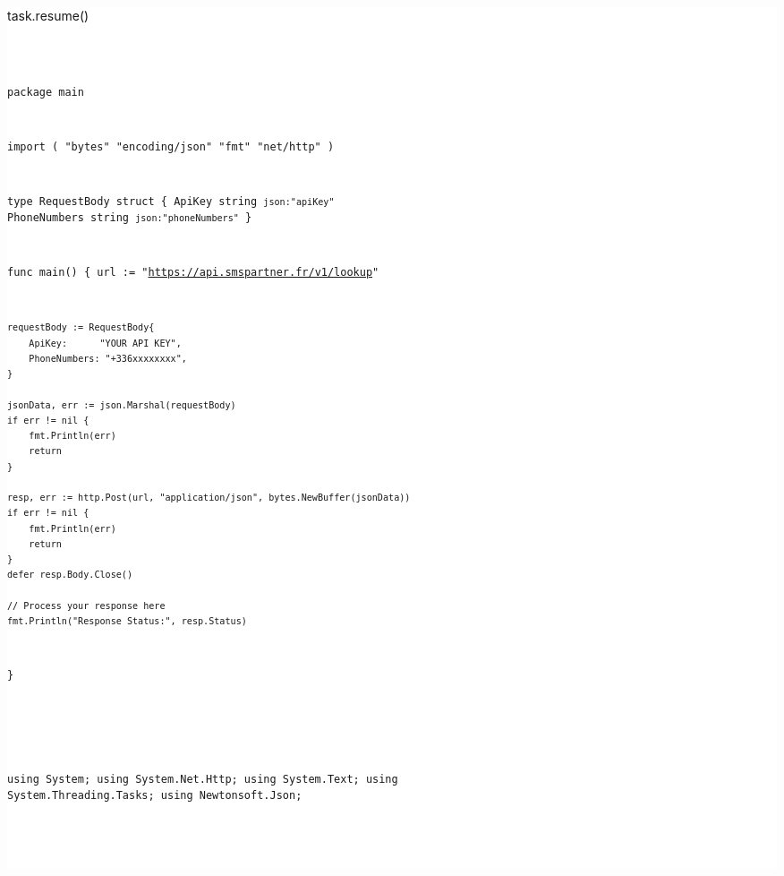 task.resume()



   </code></pre>
  </div>

  <div class="tab-pane fade" id="go" role="tabpanel" aria-labelledby="go-tab">
   <pre><code>

package main

import (
    "bytes"
    "encoding/json"
    "fmt"
    "net/http"
)

type RequestBody struct {
    ApiKey      string `json:"apiKey"`
    PhoneNumbers string `json:"phoneNumbers"`
}

func main() {
    url := "https://api.smspartner.fr/v1/lookup"

    requestBody := RequestBody{
        ApiKey:      "YOUR API KEY",
        PhoneNumbers: "+336xxxxxxxx",
    }

    jsonData, err := json.Marshal(requestBody)
    if err != nil {
        fmt.Println(err)
        return
    }

    resp, err := http.Post(url, "application/json", bytes.NewBuffer(jsonData))
    if err != nil {
        fmt.Println(err)
        return
    }
    defer resp.Body.Close()

    // Process your response here
    fmt.Println("Response Status:", resp.Status)
}



   </code></pre>
  </div>

  <div class="tab-pane fade" id="csharp" role="tabpanel" aria-labelledby="csharp-tab">
   <pre><code>

using System;
using System.Net.Http;
using System.Text;
using System.Threading.Tasks;
using Newtonsoft.Json;
